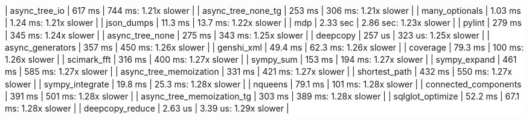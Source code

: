 | async_tree_io              | 617 ms                                                                                                            | 744 ms: 1.21x slower                                                                                                    |
| async_tree_none_tg         | 253 ms                                                                                                            | 306 ms: 1.21x slower                                                                                                    |
| many_optionals             | 1.03 ms                                                                                                           | 1.24 ms: 1.21x slower                                                                                                   |
| json_dumps                 | 11.3 ms                                                                                                           | 13.7 ms: 1.22x slower                                                                                                   |
| mdp                        | 2.33 sec                                                                                                          | 2.86 sec: 1.23x slower                                                                                                  |
| pylint                     | 279 ms                                                                                                            | 345 ms: 1.24x slower                                                                                                    |
| async_tree_none            | 275 ms                                                                                                            | 343 ms: 1.25x slower                                                                                                    |
| deepcopy                   | 257 us                                                                                                            | 323 us: 1.25x slower                                                                                                    |
| async_generators           | 357 ms                                                                                                            | 450 ms: 1.26x slower                                                                                                    |
| genshi_xml                 | 49.4 ms                                                                                                           | 62.3 ms: 1.26x slower                                                                                                   |
| coverage                   | 79.3 ms                                                                                                           | 100 ms: 1.26x slower                                                                                                    |
| scimark_fft                | 316 ms                                                                                                            | 400 ms: 1.27x slower                                                                                                    |
| sympy_sum                  | 153 ms                                                                                                            | 194 ms: 1.27x slower                                                                                                    |
| sympy_expand               | 461 ms                                                                                                            | 585 ms: 1.27x slower                                                                                                    |
| async_tree_memoization     | 331 ms                                                                                                            | 421 ms: 1.27x slower                                                                                                    |
| shortest_path              | 432 ms                                                                                                            | 550 ms: 1.27x slower                                                                                                    |
| sympy_integrate            | 19.8 ms                                                                                                           | 25.3 ms: 1.28x slower                                                                                                   |
| nqueens                    | 79.1 ms                                                                                                           | 101 ms: 1.28x slower                                                                                                    |
| connected_components       | 391 ms                                                                                                            | 501 ms: 1.28x slower                                                                                                    |
| async_tree_memoization_tg  | 303 ms                                                                                                            | 389 ms: 1.28x slower                                                                                                    |
| sqlglot_optimize           | 52.2 ms                                                                                                           | 67.1 ms: 1.28x slower                                                                                                   |
| deepcopy_reduce            | 2.63 us                                                                                                           | 3.39 us: 1.29x slower                                                                                                   |
